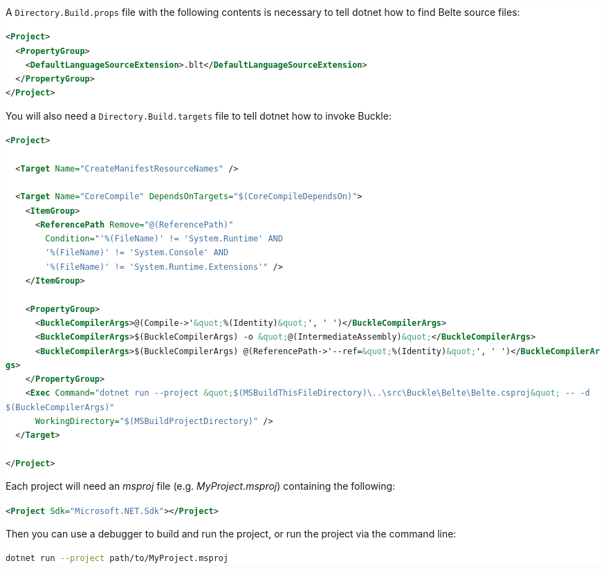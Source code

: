 A `Directory.Build.props` file with the following contents is necessary to tell dotnet how to find Belte source files:

```xml
<Project>
  <PropertyGroup>
    <DefaultLanguageSourceExtension>.blt</DefaultLanguageSourceExtension>
  </PropertyGroup>
</Project>
```

You will also need a `Directory.Build.targets` file to tell dotnet how to invoke Buckle:

```xml
<Project>

  <Target Name="CreateManifestResourceNames" />

  <Target Name="CoreCompile" DependsOnTargets="$(CoreCompileDependsOn)">
    <ItemGroup>
      <ReferencePath Remove="@(ReferencePath)"
        Condition="'%(FileName)' != 'System.Runtime' AND
        '%(FileName)' != 'System.Console' AND
        '%(FileName)' != 'System.Runtime.Extensions'" />
    </ItemGroup>

    <PropertyGroup>
      <BuckleCompilerArgs>@(Compile->'&quot;%(Identity)&quot;', ' ')</BuckleCompilerArgs>
      <BuckleCompilerArgs>$(BuckleCompilerArgs) -o &quot;@(IntermediateAssembly)&quot;</BuckleCompilerArgs>
      <BuckleCompilerArgs>$(BuckleCompilerArgs) @(ReferencePath->'--ref=&quot;%(Identity)&quot;', ' ')</BuckleCompilerArgs>
    </PropertyGroup>
    <Exec Command="dotnet run --project &quot;$(MSBuildThisFileDirectory)\..\src\Buckle\Belte\Belte.csproj&quot; -- -d $(BuckleCompilerArgs)"
      WorkingDirectory="$(MSBuildProjectDirectory)" />
  </Target>

</Project>
```

Each project will need an *msproj* file (e.g. *MyProject.msproj*) containing the following:

```xml
<Project Sdk="Microsoft.NET.Sdk"></Project>
```

Then you can use a debugger to build and run the project, or run the project via the command line:

```bash
dotnet run --project path/to/MyProject.msproj
```
